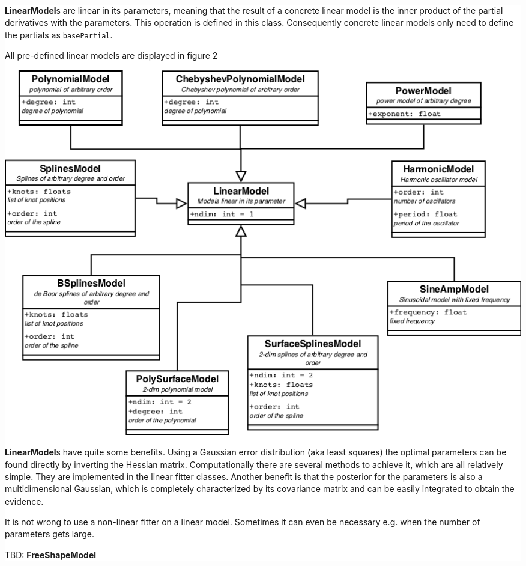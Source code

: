 **LinearModel**s are linear in its parameters, meaning that the result
of a concrete linear model is the inner product of the partial
derivatives with the parameters. This operation is defined in this
class. Consequently concrete linear models only need to define the
partials as `basePartial`.

All pre-defined linear models are displayed in figure 2

![LinearModels](LinearModel.png "Figure 2")

**LinearModel**s have quite some benefits. Using a Gaussian error
distribution (aka least squares) the optimal parameters can be found
directly by inverting the Hessian matrix. Computationally there are
several methods to achieve it, which are all relatively simple. They are
implemented in the [linear fitter classes](#linearfitter). Another benefit
is that the posterior for the parameters is also a multidimensional
Gaussian, which is completely characterized by its covariance matrix and
can be easily integrated to obtain the evidence. 

It is not wrong to use a non-linear fitter on a linear model. Sometimes
it can even be necessary e.g. when the number of parameters gets large. 

TBD: **FreeShapeModel**
